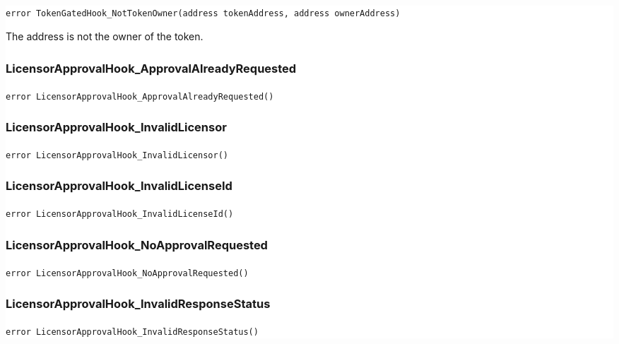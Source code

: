 ```solidity
error TokenGatedHook_NotTokenOwner(address tokenAddress, address ownerAddress)
```

The address is not the owner of the token.

### LicensorApprovalHook_ApprovalAlreadyRequested

```solidity
error LicensorApprovalHook_ApprovalAlreadyRequested()
```

### LicensorApprovalHook_InvalidLicensor

```solidity
error LicensorApprovalHook_InvalidLicensor()
```

### LicensorApprovalHook_InvalidLicenseId

```solidity
error LicensorApprovalHook_InvalidLicenseId()
```

### LicensorApprovalHook_NoApprovalRequested

```solidity
error LicensorApprovalHook_NoApprovalRequested()
```

### LicensorApprovalHook_InvalidResponseStatus

```solidity
error LicensorApprovalHook_InvalidResponseStatus()
```

